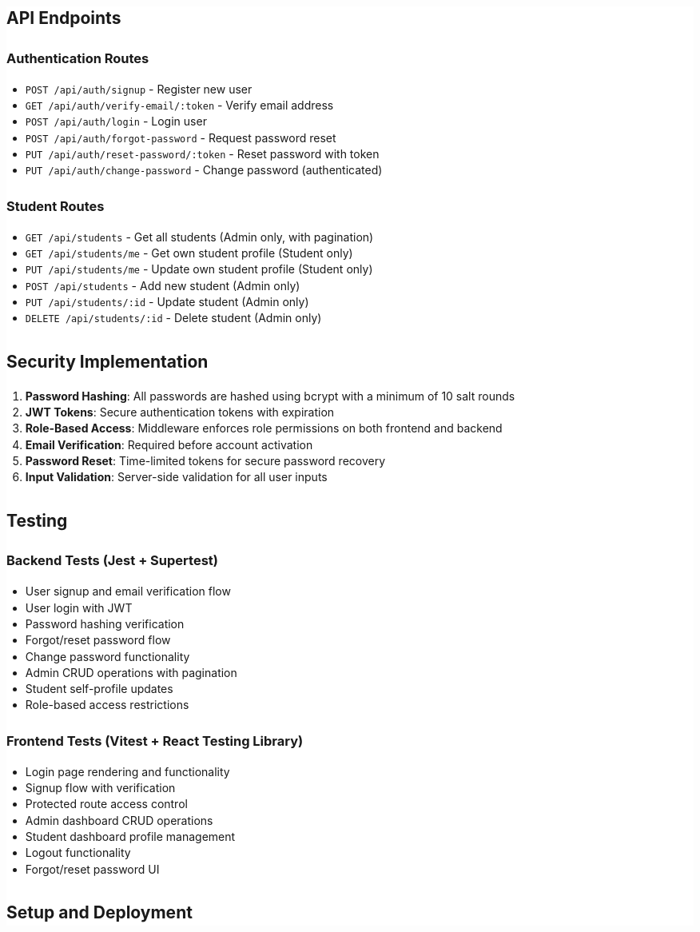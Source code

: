## API Endpoints

### Authentication Routes
- `POST /api/auth/signup` - Register new user
- `GET /api/auth/verify-email/:token` - Verify email address
- `POST /api/auth/login` - Login user
- `POST /api/auth/forgot-password` - Request password reset
- `PUT /api/auth/reset-password/:token` - Reset password with token
- `PUT /api/auth/change-password` - Change password (authenticated)

### Student Routes
- `GET /api/students` - Get all students (Admin only, with pagination)
- `GET /api/students/me` - Get own student profile (Student only)
- `PUT /api/students/me` - Update own student profile (Student only)
- `POST /api/students` - Add new student (Admin only)
- `PUT /api/students/:id` - Update student (Admin only)
- `DELETE /api/students/:id` - Delete student (Admin only)

## Security Implementation

1. **Password Hashing**: All passwords are hashed using bcrypt with a minimum of 10 salt rounds
2. **JWT Tokens**: Secure authentication tokens with expiration
3. **Role-Based Access**: Middleware enforces role permissions on both frontend and backend
4. **Email Verification**: Required before account activation
5. **Password Reset**: Time-limited tokens for secure password recovery
6. **Input Validation**: Server-side validation for all user inputs

## Testing

### Backend Tests (Jest + Supertest)
- User signup and email verification flow
- User login with JWT
- Password hashing verification
- Forgot/reset password flow
- Change password functionality
- Admin CRUD operations with pagination
- Student self-profile updates
- Role-based access restrictions

### Frontend Tests (Vitest + React Testing Library)
- Login page rendering and functionality
- Signup flow with verification
- Protected route access control
- Admin dashboard CRUD operations
- Student dashboard profile management
- Logout functionality
- Forgot/reset password UI

## Setup and Deployment
